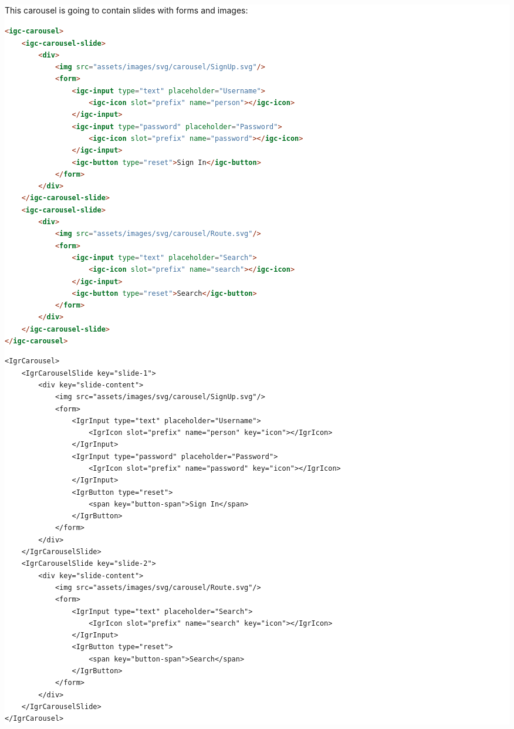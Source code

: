 This carousel is going to contain slides with forms and images:

```html
<igc-carousel>
    <igc-carousel-slide>
        <div>
            <img src="assets/images/svg/carousel/SignUp.svg"/>
            <form>
                <igc-input type="text" placeholder="Username">
                    <igc-icon slot="prefix" name="person"></igc-icon>
                </igc-input>
                <igc-input type="password" placeholder="Password">
                    <igc-icon slot="prefix" name="password"></igc-icon>
                </igc-input>
                <igc-button type="reset">Sign In</igc-button>
            </form>
        </div>
    </igc-carousel-slide>
    <igc-carousel-slide>
        <div>
            <img src="assets/images/svg/carousel/Route.svg"/>
            <form>
                <igc-input type="text" placeholder="Search">
                    <igc-icon slot="prefix" name="search"></igc-icon>
                </igc-input>
                <igc-button type="reset">Search</igc-button>
            </form>
        </div>
    </igc-carousel-slide>
</igc-carousel>
```

```tsx
<IgrCarousel>
    <IgrCarouselSlide key="slide-1">
        <div key="slide-content">
            <img src="assets/images/svg/carousel/SignUp.svg"/>
            <form>
                <IgrInput type="text" placeholder="Username">
                    <IgrIcon slot="prefix" name="person" key="icon"></IgrIcon>
                </IgrInput>
                <IgrInput type="password" placeholder="Password">
                    <IgrIcon slot="prefix" name="password" key="icon"></IgrIcon>
                </IgrInput>
                <IgrButton type="reset">
                    <span key="button-span">Sign In</span>
                </IgrButton>
            </form>
        </div>
    </IgrCarouselSlide>
    <IgrCarouselSlide key="slide-2">
        <div key="slide-content">
            <img src="assets/images/svg/carousel/Route.svg"/>
            <form>
                <IgrInput type="text" placeholder="Search">
                    <IgrIcon slot="prefix" name="search" key="icon"></IgrIcon>
                </IgrInput>
                <IgrButton type="reset">
                    <span key="button-span">Search</span>
                </IgrButton>
            </form>
        </div>
    </IgrCarouselSlide>
</IgrCarousel>
```
